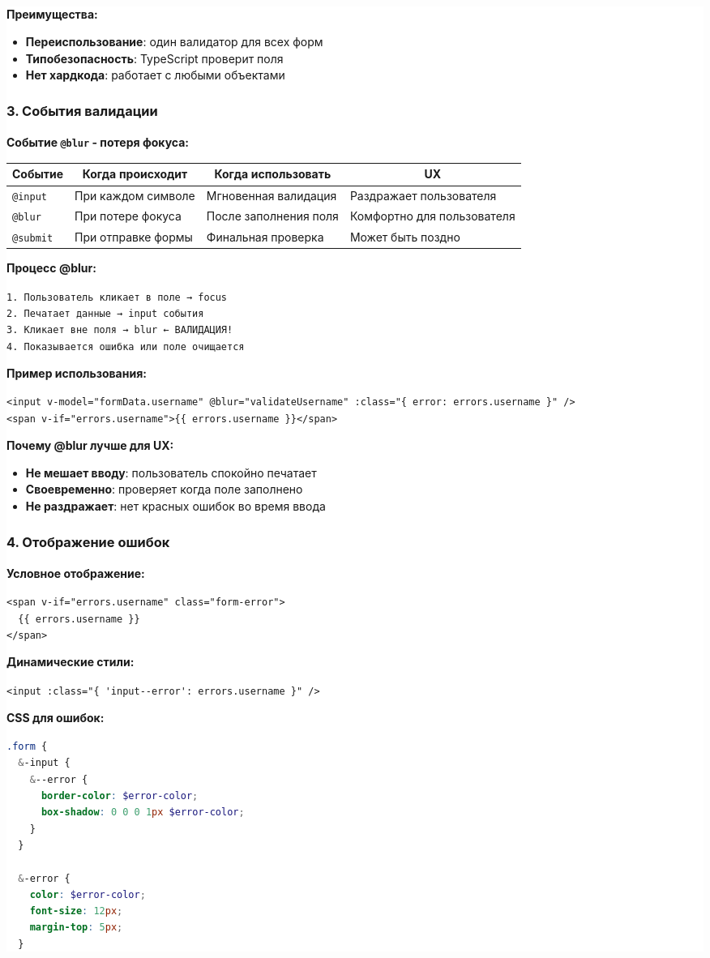 **Преимущества:**

- **Переиспользование**: один валидатор для всех форм
- **Типобезопасность**: TypeScript проверит поля
- **Нет хардкода**: работает с любыми объектами

### 3. События валидации

**Событие `@blur` - потеря фокуса:**

| Событие   | Когда происходит   | Когда использовать    | UX                         |
| --------- | ------------------ | --------------------- | -------------------------- |
| `@input`  | При каждом символе | Мгновенная валидация  | Раздражает пользователя    |
| `@blur`   | При потере фокуса  | После заполнения поля | Комфортно для пользователя |
| `@submit` | При отправке формы | Финальная проверка    | Может быть поздно          |

**Процесс @blur:**

```
1. Пользователь кликает в поле → focus
2. Печатает данные → input события
3. Кликает вне поля → blur ← ВАЛИДАЦИЯ!
4. Показывается ошибка или поле очищается
```

**Пример использования:**

```vue
<input v-model="formData.username" @blur="validateUsername" :class="{ error: errors.username }" />
<span v-if="errors.username">{{ errors.username }}</span>
```

**Почему @blur лучше для UX:**

- **Не мешает вводу**: пользователь спокойно печатает
- **Своевременно**: проверяет когда поле заполнено
- **Не раздражает**: нет красных ошибок во время ввода

### 4. Отображение ошибок

**Условное отображение:**

```vue
<span v-if="errors.username" class="form-error">
  {{ errors.username }}
</span>
```

**Динамические стили:**

```vue
<input :class="{ 'input--error': errors.username }" />
```

**CSS для ошибок:**

```scss
.form {
  &-input {
    &--error {
      border-color: $error-color;
      box-shadow: 0 0 0 1px $error-color;
    }
  }

  &-error {
    color: $error-color;
    font-size: 12px;
    margin-top: 5px;
  }
```